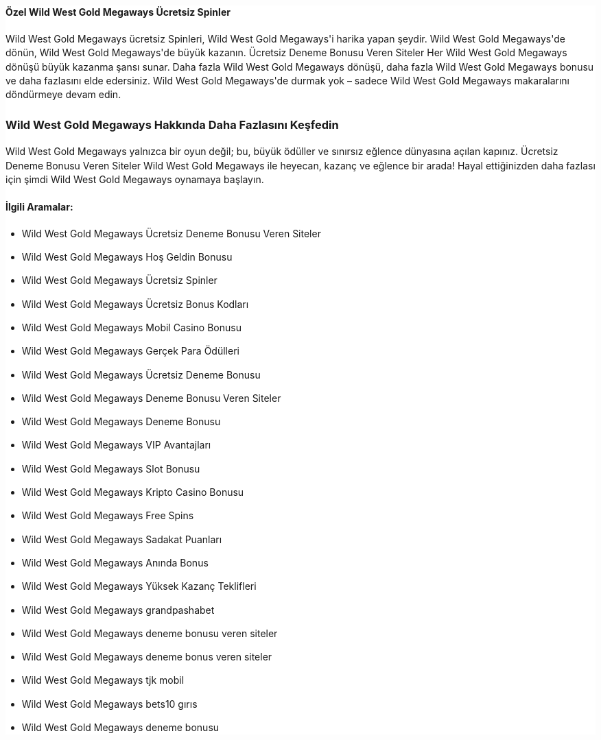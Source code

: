 #### Özel Wild West Gold Megaways Ücretsiz Spinler

Wild West Gold Megaways ücretsiz Spinleri, Wild West Gold Megaways'i harika yapan şeydir. Wild West Gold Megaways'de dönün, Wild West Gold Megaways'de büyük kazanın. Ücretsiz Deneme Bonusu Veren Siteler Her Wild West Gold Megaways dönüşü büyük kazanma şansı sunar. Daha fazla Wild West Gold Megaways dönüşü, daha fazla Wild West Gold Megaways bonusu ve daha fazlasını elde edersiniz. Wild West Gold Megaways'de durmak yok – sadece Wild West Gold Megaways makaralarını döndürmeye devam edin.

### Wild West Gold Megaways Hakkında Daha Fazlasını Keşfedin

Wild West Gold Megaways yalnızca bir oyun değil; bu, büyük ödüller ve sınırsız eğlence dünyasına açılan kapınız. Ücretsiz Deneme Bonusu Veren Siteler Wild West Gold Megaways ile heyecan, kazanç ve eğlence bir arada! Hayal ettiğinizden daha fazlası için şimdi Wild West Gold Megaways oynamaya başlayın.

#### İlgili Aramalar:
- Wild West Gold Megaways Ücretsiz Deneme Bonusu Veren Siteler

- Wild West Gold Megaways Hoş Geldin Bonusu  

- Wild West Gold Megaways Ücretsiz Spinler  

- Wild West Gold Megaways Ücretsiz Bonus Kodları  

- Wild West Gold Megaways Mobil Casino Bonusu  

- Wild West Gold Megaways Gerçek Para Ödülleri  

- Wild West Gold Megaways Ücretsiz Deneme Bonusu

- Wild West Gold Megaways Deneme Bonusu Veren Siteler

- Wild West Gold Megaways Deneme Bonusu

- Wild West Gold Megaways VIP Avantajları  

- Wild West Gold Megaways Slot Bonusu  

- Wild West Gold Megaways Kripto Casino Bonusu  

- Wild West Gold Megaways Free Spins  

- Wild West Gold Megaways Sadakat Puanları  

- Wild West Gold Megaways Anında Bonus  

- Wild West Gold Megaways Yüksek Kazanç Teklifleri  

- Wild West Gold Megaways grandpashabet

- Wild West Gold Megaways deneme bonusu veren siteler

- Wild West Gold Megaways deneme bonus veren siteler

- Wild West Gold Megaways tjk mobil

- Wild West Gold Megaways bets10 gırıs

- Wild West Gold Megaways deneme bonusu
